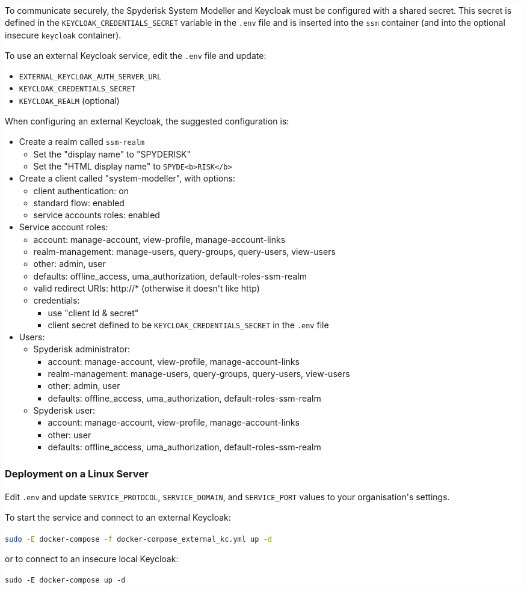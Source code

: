 To communicate securely, the Spyderisk System Modeller and Keycloak must be configured with a shared secret. This secret is defined in the `KEYCLOAK_CREDENTIALS_SECRET` variable in the `.env` file and is inserted into the `ssm` container (and into the optional insecure `keycloak` container).

To use an external Keycloak service, edit the `.env` file and update:

* `EXTERNAL_KEYCLOAK_AUTH_SERVER_URL`
* `KEYCLOAK_CREDENTIALS_SECRET`
* `KEYCLOAK_REALM` (optional)

When configuring an external Keycloak, the suggested configuration is:

* Create a realm called `ssm-realm`
  * Set the "display name" to "SPYDERISK"
  * Set the "HTML display name" to `SPYDE<b>RISK</b>`
* Create a client called "system-modeller", with options:
  * client authentication: on
  * standard flow: enabled
  * service accounts roles: enabled
* Service account roles:
  * account: manage-account, view-profile, manage-account-links
  * realm-management: manage-users, query-groups, query-users, view-users
  * other: admin, user
  * defaults: offline_access, uma_authorization, default-roles-ssm-realm
  * valid redirect URIs: http://* (otherwise it doesn't like http)
  * credentials:
    * use "client Id & secret"
    * client secret defined to be `KEYCLOAK_CREDENTIALS_SECRET` in the `.env` file
* Users:
  * Spyderisk administrator:
    * account: manage-account, view-profile, manage-account-links
    * realm-management: manage-users, query-groups, query-users, view-users
    * other: admin, user
    * defaults: offline_access, uma_authorization, default-roles-ssm-realm
  * Spyderisk user:
    * account: manage-account, view-profile, manage-account-links
    * other: user
    * defaults: offline_access, uma_authorization, default-roles-ssm-realm

### Deployment on a Linux Server

Edit `.env` and update `SERVICE_PROTOCOL`, `SERVICE_DOMAIN`, and `SERVICE_PORT`
values to your organisation's settings.

To start the service and connect to an external Keycloak:

```sh
sudo -E docker-compose -f docker-compose_external_kc.yml up -d
```

or to connect to an insecure local Keycloak:

```shell
sudo -E docker-compose up -d
```
